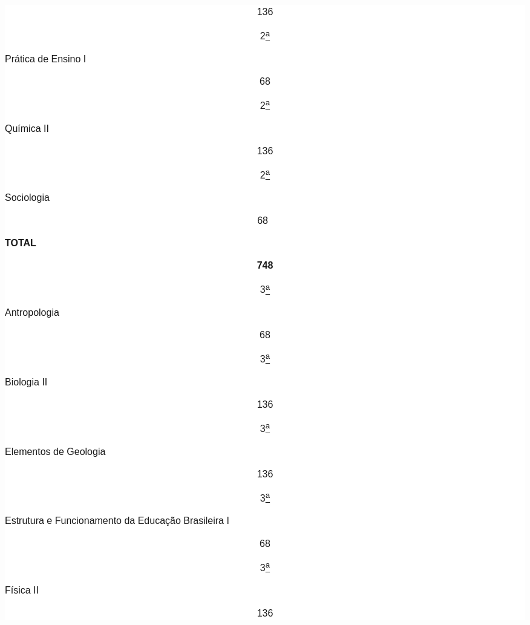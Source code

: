 <FONT FACE="Arial" SIZE=3><P ALIGN="CENTER">136</FONT></TD>
</TR>
<TR><TD WIDTH="10%" VALIGN="TOP">
<FONT FACE="Arial" SIZE=3><P ALIGN="CENTER">2<U><SUP>a</U></SUP></FONT></TD>
<TD WIDTH="67%" VALIGN="TOP">
<FONT FACE="Arial" SIZE=3><P ALIGN="JUSTIFY">Pr&aacute;tica de Ensino I</FONT></TD>
<TD WIDTH="24%" VALIGN="TOP">
<FONT FACE="Arial" SIZE=3><P ALIGN="CENTER">68</FONT></TD>
</TR>
<TR><TD WIDTH="10%" VALIGN="TOP">
<FONT FACE="Arial" SIZE=3><P ALIGN="CENTER">2<U><SUP>a</U></SUP></FONT></TD>
<TD WIDTH="67%" VALIGN="TOP">
<FONT FACE="Arial" SIZE=3><P ALIGN="JUSTIFY">Qu&iacute;mica II</FONT></TD>
<TD WIDTH="24%" VALIGN="TOP">
<FONT FACE="Arial" SIZE=3><P ALIGN="CENTER">136</FONT></TD>
</TR>
<TR><TD WIDTH="10%" VALIGN="TOP">
<FONT FACE="Arial" SIZE=3><P ALIGN="CENTER">2<U><SUP>a</U></SUP></FONT></TD>
<TD WIDTH="67%" VALIGN="TOP">
<FONT FACE="Arial" SIZE=3><P ALIGN="JUSTIFY">Sociologia</FONT></TD>
<TD WIDTH="24%" VALIGN="TOP">
<FONT FACE="Arial" SIZE=3><P ALIGN="CENTER">68</FONT></TD>
</TR>
<TR><TD WIDTH="10%" VALIGN="TOP">&nbsp;</TD>
<TD WIDTH="67%" VALIGN="TOP">
<B><FONT FACE="Arial" SIZE=3><P ALIGN="JUSTIFY">TOTAL</B></FONT></TD>
<TD WIDTH="24%" VALIGN="TOP">
<B><FONT FACE="Arial" SIZE=3><P ALIGN="CENTER">748</B></FONT></TD>
</TR>
<TR><TD WIDTH="10%" VALIGN="TOP">
<FONT FACE="Arial" SIZE=3><P ALIGN="CENTER">3<U><SUP>a</U></SUP></FONT></TD>
<TD WIDTH="67%" VALIGN="TOP">
<FONT FACE="Arial" SIZE=3><P ALIGN="JUSTIFY">Antropologia</FONT></TD>
<TD WIDTH="24%" VALIGN="TOP">
<FONT FACE="Arial" SIZE=3><P ALIGN="CENTER">68</FONT></TD>
</TR>
<TR><TD WIDTH="10%" VALIGN="TOP">
<FONT FACE="Arial" SIZE=3><P ALIGN="CENTER">3<U><SUP>a</U></SUP></FONT></TD>
<TD WIDTH="67%" VALIGN="TOP">
<FONT FACE="Arial" SIZE=3><P ALIGN="JUSTIFY">Biologia II</FONT></TD>
<TD WIDTH="24%" VALIGN="TOP">
<FONT FACE="Arial" SIZE=3><P ALIGN="CENTER">136</FONT></TD>
</TR>
<TR><TD WIDTH="10%" VALIGN="TOP">
<FONT FACE="Arial" SIZE=3><P ALIGN="CENTER">3<U><SUP>a</U></SUP></FONT></TD>
<TD WIDTH="67%" VALIGN="TOP">
<FONT FACE="Arial" SIZE=3><P ALIGN="JUSTIFY">Elementos de Geologia </FONT></TD>
<TD WIDTH="24%" VALIGN="TOP">
<FONT FACE="Arial" SIZE=3><P ALIGN="CENTER">136</FONT></TD>
</TR>
<TR><TD WIDTH="10%" VALIGN="TOP">
<FONT FACE="Arial" SIZE=3><P ALIGN="CENTER">3<U><SUP>a</U></SUP></FONT></TD>
<TD WIDTH="67%" VALIGN="TOP">
<FONT FACE="Arial" SIZE=3><P ALIGN="JUSTIFY">Estrutura e Funcionamento da Educa&ccedil;&atilde;o Brasileira I</FONT></TD>
<TD WIDTH="24%" VALIGN="TOP">
<FONT FACE="Arial" SIZE=3><P ALIGN="CENTER">68</FONT></TD>
</TR>
<TR><TD WIDTH="10%" VALIGN="TOP">
<FONT FACE="Arial" SIZE=3><P ALIGN="CENTER">3<U><SUP>a</U></SUP></FONT></TD>
<TD WIDTH="67%" VALIGN="TOP">
<FONT FACE="Arial" SIZE=3><P ALIGN="JUSTIFY">F&iacute;sica II</FONT></TD>
<TD WIDTH="24%" VALIGN="TOP">
<FONT FACE="Arial" SIZE=3><P ALIGN="CENTER">136</FONT></TD>